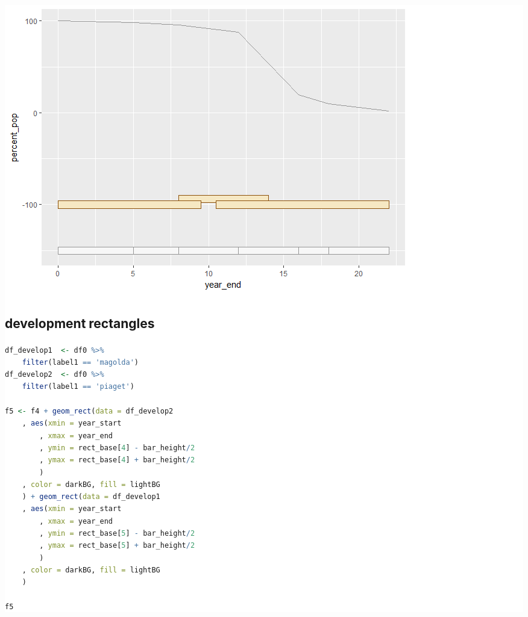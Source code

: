 ![](tut-29_improvise_files/figure-markdown_github-ascii_identifiers/unnamed-chunk-7-1.png)

development rectangles
----------------------

``` r
df_develop1  <- df0 %>%
    filter(label1 == 'magolda')
df_develop2  <- df0 %>%
    filter(label1 == 'piaget')

f5 <- f4 + geom_rect(data = df_develop2
    , aes(xmin = year_start
        , xmax = year_end
        , ymin = rect_base[4] - bar_height/2
        , ymax = rect_base[4] + bar_height/2
        )
    , color = darkBG, fill = lightBG
    ) + geom_rect(data = df_develop1
    , aes(xmin = year_start
        , xmax = year_end
        , ymin = rect_base[5] - bar_height/2
        , ymax = rect_base[5] + bar_height/2
        )
    , color = darkBG, fill = lightBG
    ) 
    
f5
```
